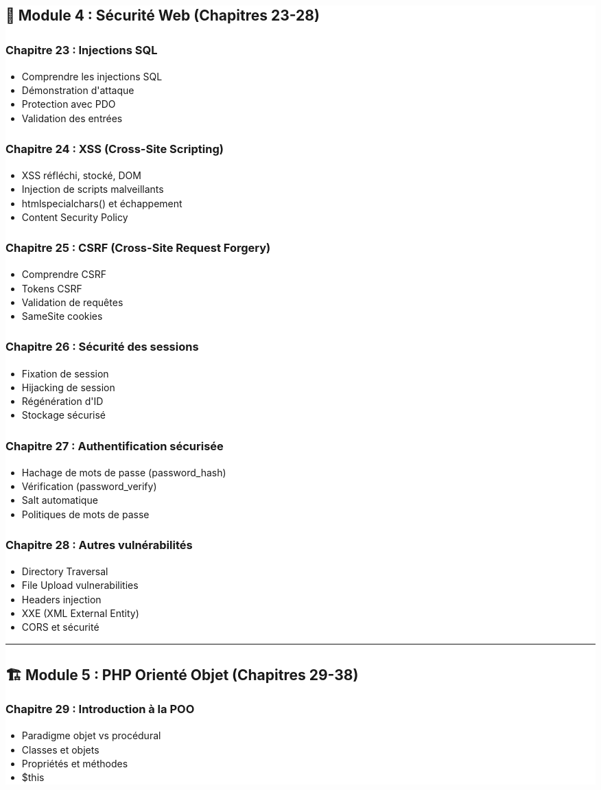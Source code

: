 
## 🔐 Module 4 : Sécurité Web (Chapitres 23-28)

### Chapitre 23 : Injections SQL
- Comprendre les injections SQL
- Démonstration d'attaque
- Protection avec PDO
- Validation des entrées

### Chapitre 24 : XSS (Cross-Site Scripting)
- XSS réfléchi, stocké, DOM
- Injection de scripts malveillants
- htmlspecialchars() et échappement
- Content Security Policy

### Chapitre 25 : CSRF (Cross-Site Request Forgery)
- Comprendre CSRF
- Tokens CSRF
- Validation de requêtes
- SameSite cookies

### Chapitre 26 : Sécurité des sessions
- Fixation de session
- Hijacking de session
- Régénération d'ID
- Stockage sécurisé

### Chapitre 27 : Authentification sécurisée
- Hachage de mots de passe (password_hash)
- Vérification (password_verify)
- Salt automatique
- Politiques de mots de passe

### Chapitre 28 : Autres vulnérabilités
- Directory Traversal
- File Upload vulnerabilities
- Headers injection
- XXE (XML External Entity)
- CORS et sécurité

---

## 🏗️ Module 5 : PHP Orienté Objet (Chapitres 29-38)

### Chapitre 29 : Introduction à la POO
- Paradigme objet vs procédural
- Classes et objets
- Propriétés et méthodes
- $this

